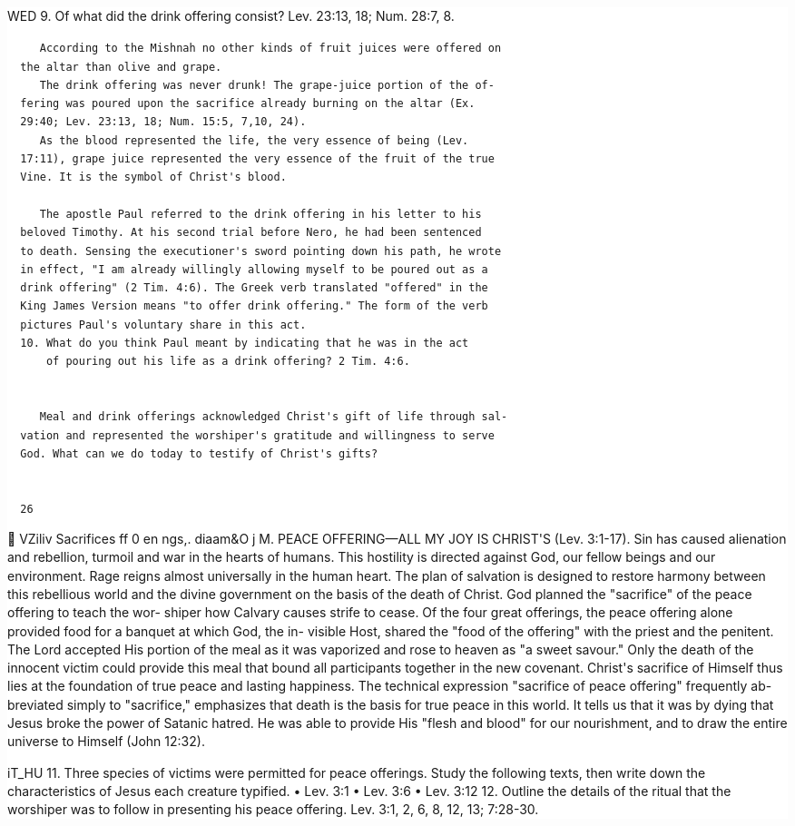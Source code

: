 WED   9. Of what did the drink offering consist? Lev. 23:13, 18; Num. 28:7, 8.


         According to the Mishnah no other kinds of fruit juices were offered on
      the altar than olive and grape.
         The drink offering was never drunk! The grape-juice portion of the of-
      fering was poured upon the sacrifice already burning on the altar (Ex.
      29:40; Lev. 23:13, 18; Num. 15:5, 7,10, 24).
         As the blood represented the life, the very essence of being (Lev.
      17:11), grape juice represented the very essence of the fruit of the true
      Vine. It is the symbol of Christ's blood.

         The apostle Paul referred to the drink offering in his letter to his
      beloved Timothy. At his second trial before Nero, he had been sentenced
      to death. Sensing the executioner's sword pointing down his path, he wrote
      in effect, "I am already willingly allowing myself to be poured out as a
      drink offering" (2 Tim. 4:6). The Greek verb translated "offered" in the
      King James Version means "to offer drink offering." The form of the verb
      pictures Paul's voluntary share in this act.
      10. What do you think Paul meant by indicating that he was in the act
          of pouring out his life as a drink offering? 2 Tim. 4:6.


         Meal and drink offerings acknowledged Christ's gift of life through sal-
      vation and represented the worshiper's gratitude and willingness to serve
      God. What can we do today to testify of Christ's gifts?


      26
         VZiliv Sacrifices ff       0   en ngs,.                   diaam&O j
        M. PEACE OFFERING—ALL MY JOY IS CHRIST'S (Lev. 3:1-17).
           Sin has caused alienation and rebellion, turmoil and war in the hearts of
        humans. This hostility is directed against God, our fellow beings and our
        environment. Rage reigns almost universally in the human heart. The plan
        of salvation is designed to restore harmony between this rebellious world
        and the divine government on the basis of the death of Christ.
           God planned the "sacrifice" of the peace offering to teach the wor-
        shiper how Calvary causes strife to cease. Of the four great offerings, the
        peace offering alone provided food for a banquet at which God, the in-
        visible Host, shared the "food of the offering" with the priest and the
        penitent. The Lord accepted His portion of the meal as it was vaporized
        and rose to heaven as "a sweet savour."
           Only the death of the innocent victim could provide this meal that
        bound all participants together in the new covenant. Christ's sacrifice of
        Himself thus lies at the foundation of true peace and lasting happiness.
           The technical expression "sacrifice of peace offering" frequently ab-
        breviated simply to "sacrifice," emphasizes that death is the basis for true
        peace in this world. It tells us that it was by dying that Jesus broke the
        power of Satanic hatred. He was able to provide His "flesh and blood" for
        our nourishment, and to draw the entire universe to Himself (John 12:32).

iT_HU   11. Three species of victims were permitted for peace offerings. Study
            the following texts, then write down the characteristics of Jesus
            each creature typified.
           • Lev. 3:1
           • Lev. 3:6
           • Lev. 3:12
        12. Outline the details of the ritual that the worshiper was to follow in
            presenting his peace offering. Lev. 3:1, 2, 6, 8, 12, 13; 7:28-30.
